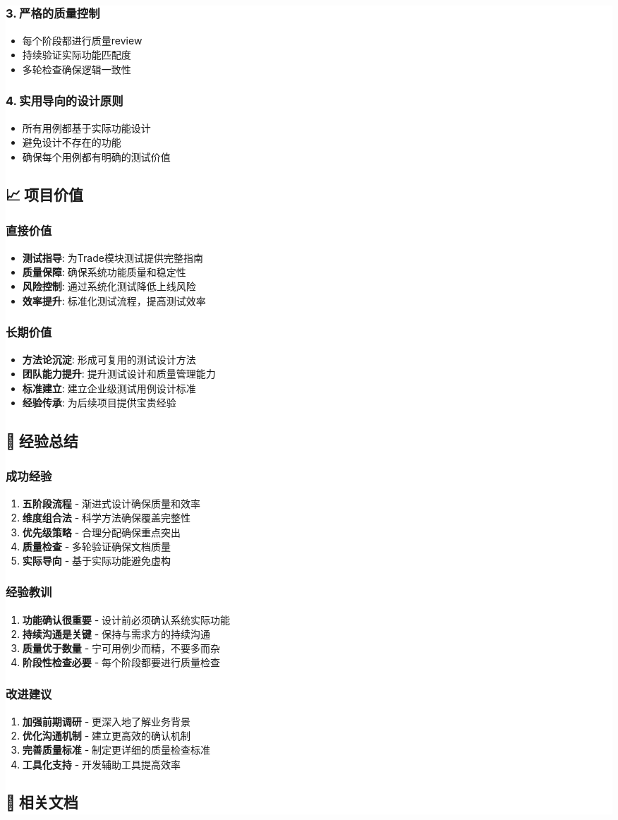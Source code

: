 ### 3. 严格的质量控制
- 每个阶段都进行质量review
- 持续验证实际功能匹配度
- 多轮检查确保逻辑一致性

### 4. 实用导向的设计原则
- 所有用例都基于实际功能设计
- 避免设计不存在的功能
- 确保每个用例都有明确的测试价值

## 📈 项目价值

### 直接价值
- **测试指导**: 为Trade模块测试提供完整指南
- **质量保障**: 确保系统功能质量和稳定性
- **风险控制**: 通过系统化测试降低上线风险
- **效率提升**: 标准化测试流程，提高测试效率

### 长期价值
- **方法论沉淀**: 形成可复用的测试设计方法
- **团队能力提升**: 提升测试设计和质量管理能力
- **标准建立**: 建立企业级测试用例设计标准
- **经验传承**: 为后续项目提供宝贵经验

## 📝 经验总结

### 成功经验
1. **五阶段流程** - 渐进式设计确保质量和效率
2. **维度组合法** - 科学方法确保覆盖完整性
3. **优先级策略** - 合理分配确保重点突出
4. **质量检查** - 多轮验证确保文档质量
5. **实际导向** - 基于实际功能避免虚构

### 经验教训
1. **功能确认很重要** - 设计前必须确认系统实际功能
2. **持续沟通是关键** - 保持与需求方的持续沟通
3. **质量优于数量** - 宁可用例少而精，不要多而杂
4. **阶段性检查必要** - 每个阶段都要进行质量检查

### 改进建议
1. **加强前期调研** - 更深入地了解业务背景
2. **优化沟通机制** - 建立更高效的确认机制
3. **完善质量标准** - 制定更详细的质量检查标准
4. **工具化支持** - 开发辅助工具提高效率

## 📄 相关文档
